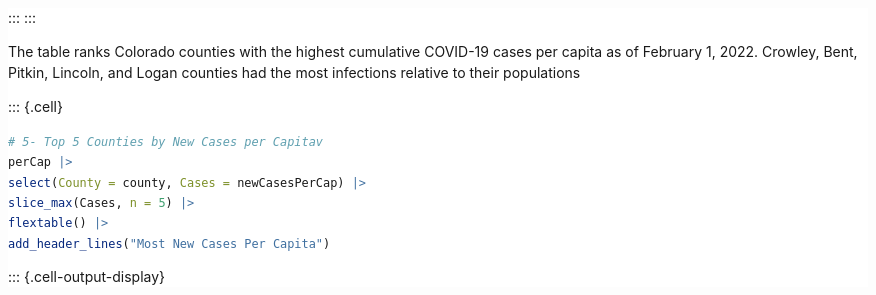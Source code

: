```{=html}
```

:::
:::



The table ranks Colorado counties with the highest cumulative COVID-19 cases per capita as of February 1, 2022. Crowley, Bent, Pitkin, Lincoln, and Logan counties had the most infections relative to their populations



::: {.cell}

```{.r .cell-code}
# 5- Top 5 Counties by New Cases per Capitav
perCap |>
select(County = county, Cases = newCasesPerCap) |>
slice_max(Cases, n = 5) |>
flextable() |>
add_header_lines("Most New Cases Per Capita")
```

::: {.cell-output-display}

```{=html}
```